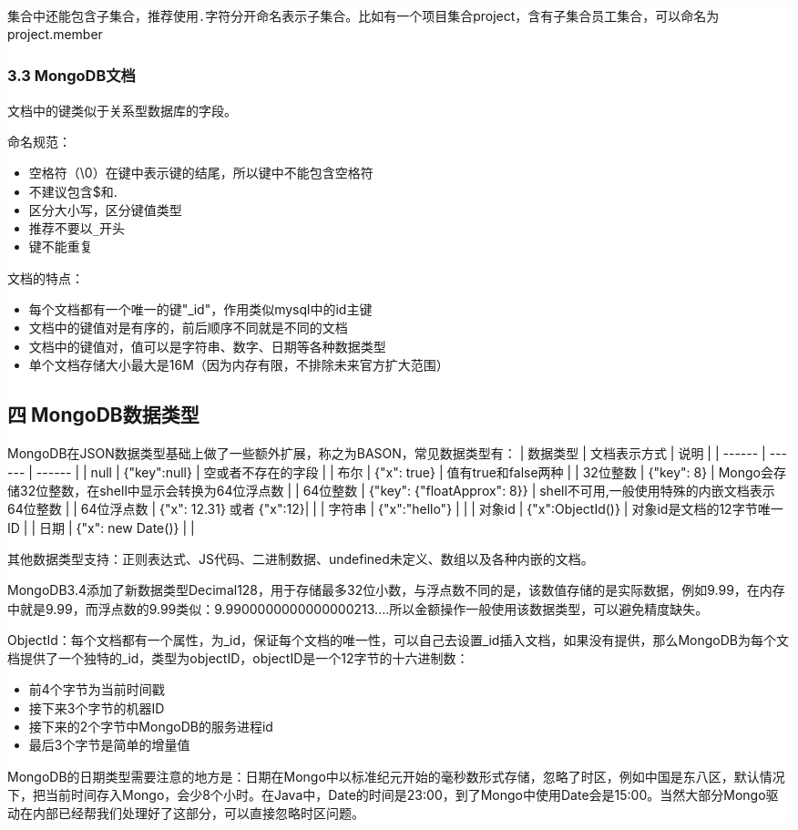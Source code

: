 集合中还能包含子集合，推荐使用`.`字符分开命名表示子集合。比如有一个项目集合project，含有子集合员工集合，可以命名为project.member

### 3.3 MongoDB文档

文档中的键类似于关系型数据库的字段。  

命名规范：
- 空格符（\0）在键中表示键的结尾，所以键中不能包含空格符
- 不建议包含$和.
- 区分大小写，区分键值类型
- 推荐不要以`_`开头
- 键不能重复

文档的特点：
- 每个文档都有一个唯一的键"_id"，作用类似mysql中的id主键
- 文档中的键值对是有序的，前后顺序不同就是不同的文档
- 文档中的键值对，值可以是字符串、数字、日期等各种数据类型
- 单个文档存储大小最大是16M（因为内存有限，不排除未来官方扩大范围）


## 四 MongoDB数据类型

MongoDB在JSON数据类型基础上做了一些额外扩展，称之为BASON，常见数据类型有：
| 数据类型 | 文档表示方式 | 说明 |
| ------ | ------ | ------ |
| null | {"key":null} | 空或者不存在的字段 | 
| 布尔 | {"x": true} | 值有true和false两种 |
| 32位整数 | {"key": 8} | Mongo会存储32位整数，在shell中显示会转换为64位浮点数 |
| 64位整数 | {"key": {"floatApprox": 8}} | shell不可用,一般使用特殊的内嵌文档表示64位整数 |
| 64位浮点数 | {"x": 12.31} 或者 {"x":12}| |
| 字符串 | {"x":"hello"} | |
| 对象id | {"x":ObjectId()} | 对象id是文档的12字节唯一ID |
| 日期 | {"x": new Date()} | |  

其他数据类型支持：正则表达式、JS代码、二进制数据、undefined未定义、数组以及各种内嵌的文档。   

MongoDB3.4添加了新数据类型Decimal128，用于存储最多32位小数，与浮点数不同的是，该数值存储的是实际数据，例如9.99，在内存中就是9.99，而浮点数的9.99类似：9.9900000000000000213....所以金额操作一般使用该数据类型，可以避免精度缺失。

ObjectId：每个文档都有一个属性，为_id，保证每个文档的唯一性，可以自己去设置_id插入文档，如果没有提供，那么MongoDB为每个文档提供了一个独特的_id，类型为objectID，objectID是一个12字节的十六进制数：  
- 前4个字节为当前时间戳
- 接下来3个字节的机器ID
- 接下来的2个字节中MongoDB的服务进程id
- 最后3个字节是简单的增量值

MongoDB的日期类型需要注意的地方是：日期在Mongo中以标准纪元开始的毫秒数形式存储，忽略了时区，例如中国是东八区，默认情况下，把当前时间存入Mongo，会少8个小时。在Java中，Date的时间是23:00，到了Mongo中使用Date会是15:00。当然大部分Mongo驱动在内部已经帮我们处理好了这部分，可以直接忽略时区问题。